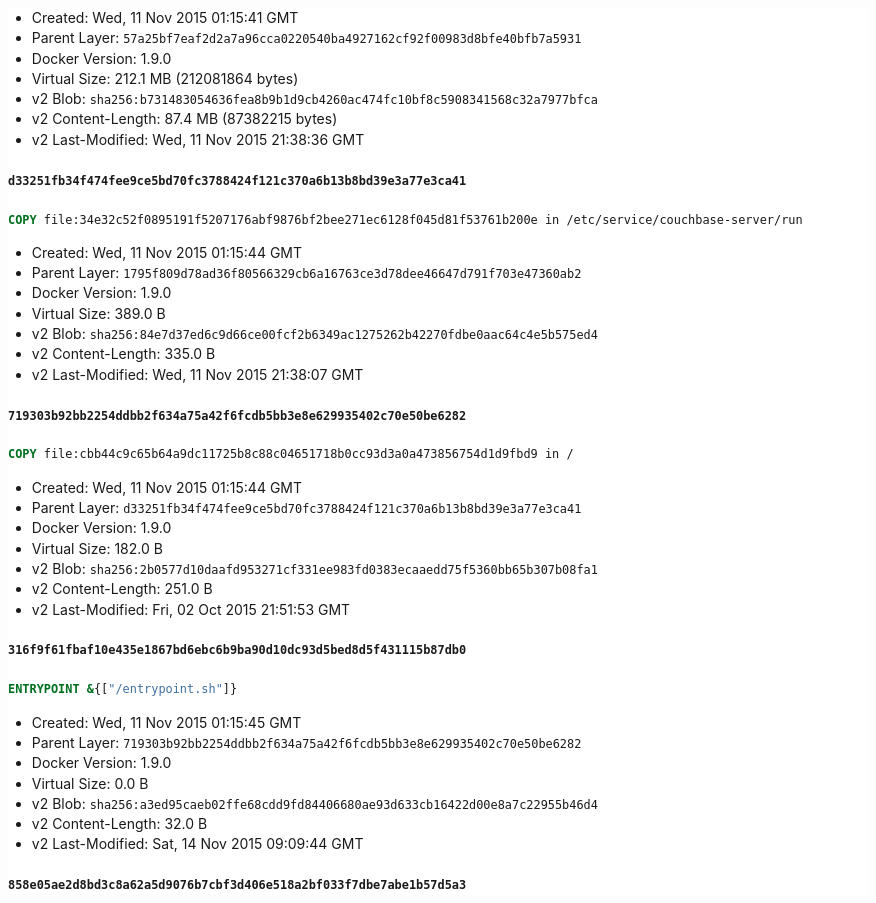 -	Created: Wed, 11 Nov 2015 01:15:41 GMT
-	Parent Layer: `57a25bf7eaf2d2a7a96cca0220540ba4927162cf92f00983d8bfe40bfb7a5931`
-	Docker Version: 1.9.0
-	Virtual Size: 212.1 MB (212081864 bytes)
-	v2 Blob: `sha256:b731483054636fea8b9b1d9cb4260ac474fc10bf8c5908341568c32a7977bfca`
-	v2 Content-Length: 87.4 MB (87382215 bytes)
-	v2 Last-Modified: Wed, 11 Nov 2015 21:38:36 GMT

#### `d33251fb34f474fee9ce5bd70fc3788424f121c370a6b13b8bd39e3a77e3ca41`

```dockerfile
COPY file:34e32c52f0895191f5207176abf9876bf2bee271ec6128f045d81f53761b200e in /etc/service/couchbase-server/run
```

-	Created: Wed, 11 Nov 2015 01:15:44 GMT
-	Parent Layer: `1795f809d78ad36f80566329cb6a16763ce3d78dee46647d791f703e47360ab2`
-	Docker Version: 1.9.0
-	Virtual Size: 389.0 B
-	v2 Blob: `sha256:84e7d37ed6c9d66ce00fcf2b6349ac1275262b42270fdbe0aac64c4e5b575ed4`
-	v2 Content-Length: 335.0 B
-	v2 Last-Modified: Wed, 11 Nov 2015 21:38:07 GMT

#### `719303b92bb2254ddbb2f634a75a42f6fcdb5bb3e8e629935402c70e50be6282`

```dockerfile
COPY file:cbb44c9c65b64a9dc11725b8c88c04651718b0cc93d3a0a473856754d1d9fbd9 in /
```

-	Created: Wed, 11 Nov 2015 01:15:44 GMT
-	Parent Layer: `d33251fb34f474fee9ce5bd70fc3788424f121c370a6b13b8bd39e3a77e3ca41`
-	Docker Version: 1.9.0
-	Virtual Size: 182.0 B
-	v2 Blob: `sha256:2b0577d10daafd953271cf331ee983fd0383ecaaedd75f5360bb65b307b08fa1`
-	v2 Content-Length: 251.0 B
-	v2 Last-Modified: Fri, 02 Oct 2015 21:51:53 GMT

#### `316f9f61fbaf10e435e1867bd6ebc6b9ba90d10dc93d5bed8d5f431115b87db0`

```dockerfile
ENTRYPOINT &{["/entrypoint.sh"]}
```

-	Created: Wed, 11 Nov 2015 01:15:45 GMT
-	Parent Layer: `719303b92bb2254ddbb2f634a75a42f6fcdb5bb3e8e629935402c70e50be6282`
-	Docker Version: 1.9.0
-	Virtual Size: 0.0 B
-	v2 Blob: `sha256:a3ed95caeb02ffe68cdd9fd84406680ae93d633cb16422d00e8a7c22955b46d4`
-	v2 Content-Length: 32.0 B
-	v2 Last-Modified: Sat, 14 Nov 2015 09:09:44 GMT

#### `858e05ae2d8bd3c8a62a5d9076b7cbf3d406e518a2bf033f7dbe7abe1b57d5a3`
